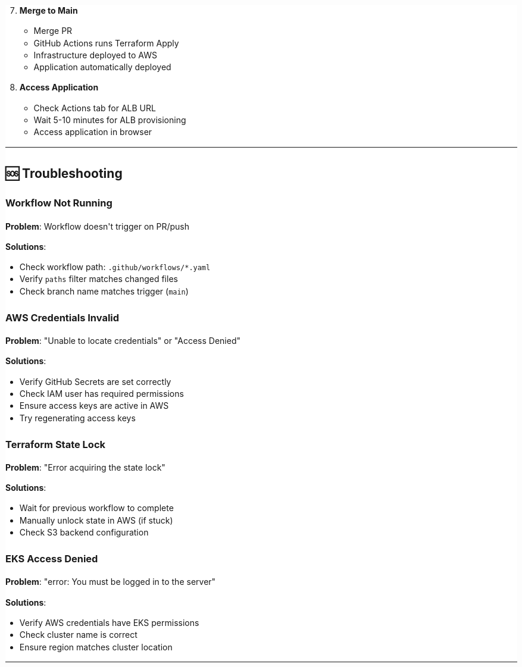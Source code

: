7. **Merge to Main**
   - Merge PR
   - GitHub Actions runs Terraform Apply
   - Infrastructure deployed to AWS
   - Application automatically deployed

8. **Access Application**
   - Check Actions tab for ALB URL
   - Wait 5-10 minutes for ALB provisioning
   - Access application in browser

---

## 🆘 Troubleshooting

### Workflow Not Running

**Problem**: Workflow doesn't trigger on PR/push

**Solutions**:
- Check workflow path: `.github/workflows/*.yaml`
- Verify `paths` filter matches changed files
- Check branch name matches trigger (`main`)

### AWS Credentials Invalid

**Problem**: "Unable to locate credentials" or "Access Denied"

**Solutions**:
- Verify GitHub Secrets are set correctly
- Check IAM user has required permissions
- Ensure access keys are active in AWS
- Try regenerating access keys

### Terraform State Lock

**Problem**: "Error acquiring the state lock"

**Solutions**:
- Wait for previous workflow to complete
- Manually unlock state in AWS (if stuck)
- Check S3 backend configuration

### EKS Access Denied

**Problem**: "error: You must be logged in to the server"

**Solutions**:
- Verify AWS credentials have EKS permissions
- Check cluster name is correct
- Ensure region matches cluster location

---
